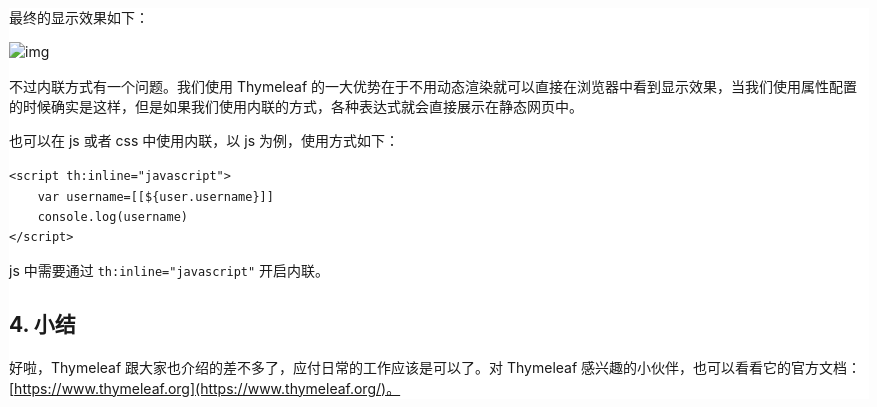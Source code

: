 

最终的显示效果如下：

![img](https://img-blog.csdnimg.cn/img_convert/a72ccab9be2529ebd1eec0fa66d3b970.png)

不过内联方式有一个问题。我们使用 Thymeleaf 的一大优势在于不用动态渲染就可以直接在浏览器中看到显示效果，当我们使用属性配置的时候确实是这样，但是如果我们使用内联的方式，各种表达式就会直接展示在静态网页中。

也可以在 js 或者 css 中使用内联，以 js 为例，使用方式如下：

```markup
<script th:inline="javascript">
    var username=[[${user.username}]]
    console.log(username)
</script>
```



js 中需要通过 `th:inline="javascript"` 开启内联。

## 4. 小结

好啦，Thymeleaf 跟大家也介绍的差不多了，应付日常的工作应该是可以了。对 Thymeleaf 感兴趣的小伙伴，也可以看看它的官方文档： [https://www.thymeleaf.org](https://www.thymeleaf.org/)。